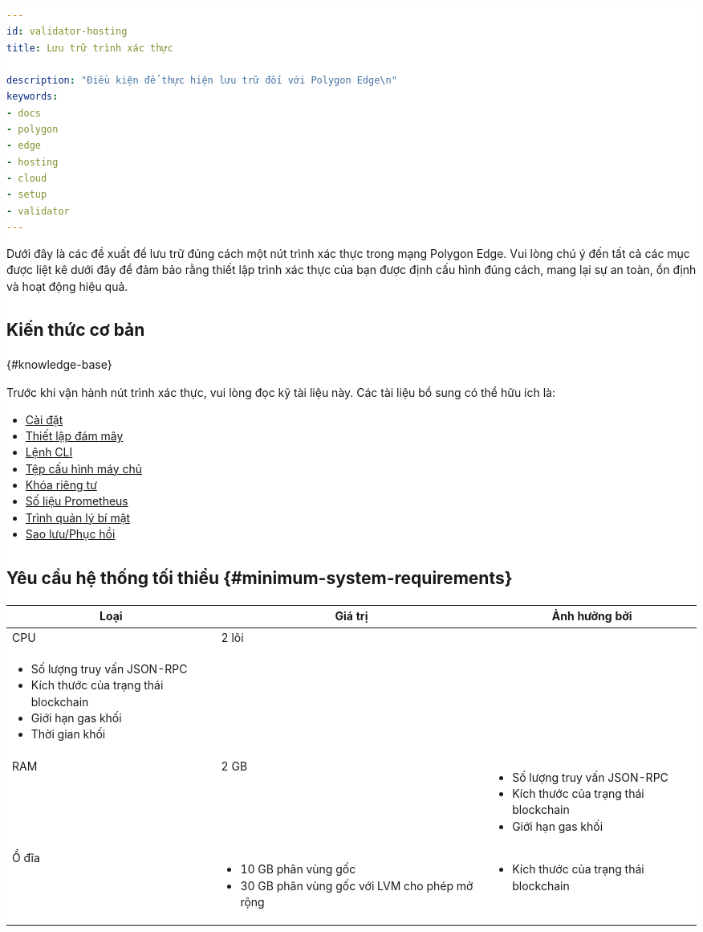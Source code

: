 ```yaml
---
id: validator-hosting
title: Lưu trữ trình xác thực

description: "Điều kiện để thực hiện lưu trữ đối với Polygon Edge\n"
keywords:
- docs
- polygon
- edge
- hosting
- cloud
- setup
- validator
---
```


Dưới đây là các đề xuất để lưu trữ đúng cách một nút trình xác thực trong mạng Polygon Edge.
 Vui lòng chú ý đến tất cả các mục được liệt kê dưới đây để đảm bảo
 rằng thiết lập trình xác thực của bạn được định cấu hình đúng cách, mang lại sự an toàn, ổn định và hoạt động hiệu quả.


## Kiến thức cơ bản
 {#knowledge-base}

Trước khi vận hành nút trình xác thực, vui lòng đọc kỹ tài liệu này.
    Các tài liệu bổ sung có thể hữu ích là:


- [Cài đặt](get-started/installation)
- [Thiết lập đám mây](get-started/set-up-ibft-on-the-cloud)
- [Lệnh CLI](get-started/cli-commands)
- [Tệp cấu hình máy chủ](configuration/sample-config)
- [Khóa riêng tư](configuration/manage-private-keys)
- [Số liệu Prometheus
](configuration/prometheus-metrics)
- [Trình quản lý bí mật](/docs/category/secret-managers)
- [Sao lưu/Phục hồi ](working-with-node/backup-restore)

## Yêu cầu hệ thống tối thiểu {#minimum-system-requirements}

| Loại | Giá trị | Ảnh hưởng bởi |
|------|------------------------------------------------------------------------------------------------|------------------------------------------------------------------------------------------------------------------------------|
| CPU | 2 lõi
 | <ul><li>Số lượng truy vấn JSON-RPC</li><li>Kích thước của trạng thái blockchain</li><li>Giới hạn gas khối</li><li>Thời gian khối</li></ul> |
| RAM | 2 GB | <ul><li>Số lượng truy vấn JSON-RPC</li><li>Kích thước của trạng thái blockchain</li><li>Giới hạn gas khối</li></ul> |
| Ổ đĩa | <ul><li>10 GB phân vùng gốc</li><li>30 GB phân vùng gốc với LVM cho phép mở rộng</li></ul> | <ul><li>Kích thước của trạng thái blockchain</li></ul> |
